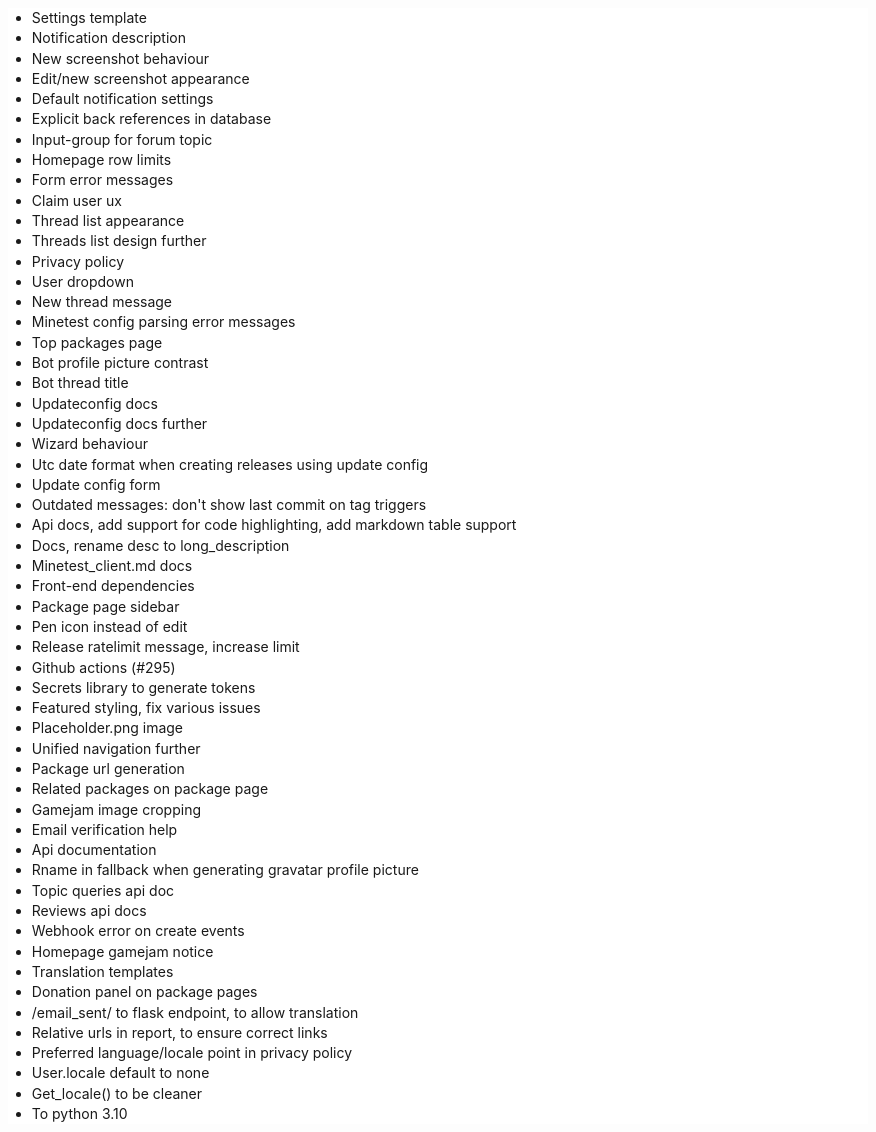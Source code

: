 * Settings template
* Notification description
* New screenshot behaviour
* Edit/new screenshot appearance
* Default notification settings
* Explicit back references in database
* Input-group for forum topic
* Homepage row limits
* Form error messages
* Claim user ux
* Thread list appearance
* Threads list design further
* Privacy policy
* User dropdown
* New thread message
* Minetest config parsing error messages
* Top packages page
* Bot profile picture contrast
* Bot thread title
* Updateconfig docs
* Updateconfig docs further
* Wizard behaviour
* Utc date format when creating releases using update config
* Update config form
* Outdated messages: don't show last commit on tag triggers
* Api docs, add support for code highlighting, add markdown table support
* Docs, rename desc to long_description
* Minetest_client.md docs
* Front-end dependencies
* Package page sidebar
* Pen icon instead of edit
* Release ratelimit message, increase limit
* Github actions (#295)
* Secrets library to generate tokens
* Featured styling, fix various issues
* Placeholder.png image
* Unified navigation further
* Package url generation
* Related packages on package page
* Gamejam image cropping
* Email verification help
* Api documentation
* Rname in fallback when generating gravatar profile picture
* Topic queries api doc
* Reviews api docs
* Webhook error on create events
* Homepage gamejam notice
* Translation templates
* Donation panel on package pages
* /email_sent/ to flask endpoint, to allow translation
* Relative urls in report, to ensure correct links
* Preferred language/locale point in privacy policy
* User.locale default to none
* Get_locale() to be cleaner
* To python 3.10
